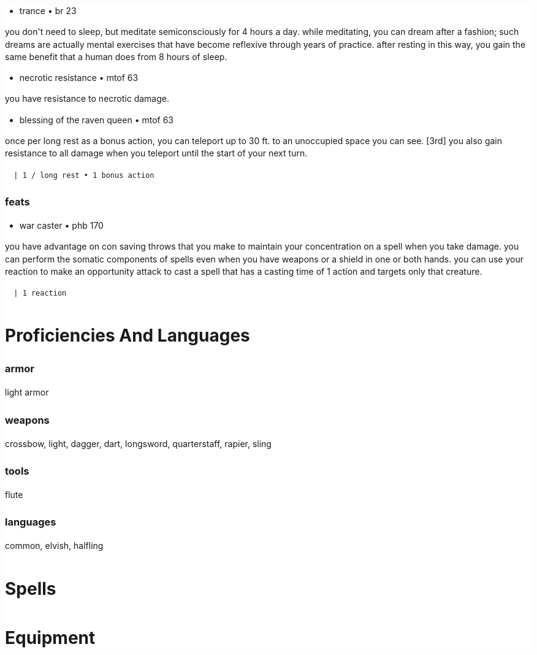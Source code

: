 -   trance • br 23

you don\'t need to sleep, but meditate semiconsciously for 4 hours a
day. while meditating, you can dream after a fashion; such dreams are
actually mental exercises that have become reflexive through years of
practice. after resting in this way, you gain the same benefit that a
human does from 8 hours of sleep.

-   necrotic resistance • mtof 63

you have resistance to necrotic damage.

-   blessing of the raven queen • mtof 63

once per long rest as a bonus action, you can teleport up to 30 ft. to
an unoccupied space you can see. \[3rd\] you also gain resistance to all
damage when you teleport until the start of your next turn.

`  | 1 / long rest • 1 bonus action `

### feats

-   war caster • phb 170

you have advantage on con saving throws that you make to maintain your
concentration on a spell when you take damage. you can perform the
somatic components of spells even when you have weapons or a shield in
one or both hands. you can use your reaction to make an opportunity
attack to cast a spell that has a casting time of 1 action and targets
only that creature.

`  | 1 reaction`


# Proficiencies And Languages

### armor

light armor

### weapons

crossbow, light, dagger, dart, longsword, quarterstaff, rapier, sling

### tools

flute

### languages

common, elvish, halfling
# Spells

# Equipment
